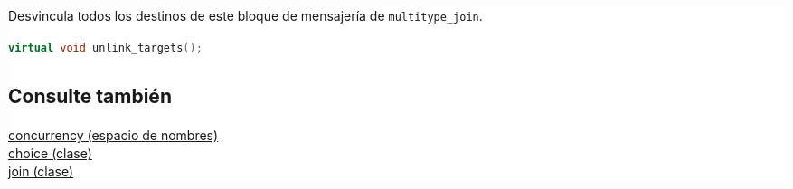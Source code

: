 Desvincula todos los destinos de este bloque de mensajería de `multitype_join`.

```cpp
virtual void unlink_targets();
```

## <a name="see-also"></a>Consulte también

[concurrency (espacio de nombres)](concurrency-namespace.md)<br/>
[choice (clase)](choice-class.md)<br/>
[join (clase)](join-class.md)
